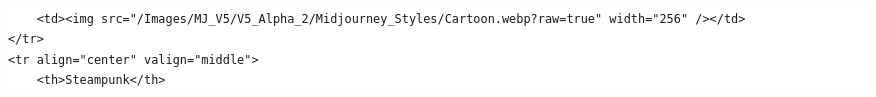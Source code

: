         <td><img src="/Images/MJ_V5/V5_Alpha_2/Midjourney_Styles/Cartoon.webp?raw=true" width="256" /></td>
    </tr>
    <tr align="center" valign="middle">
        <th>Steampunk</th>